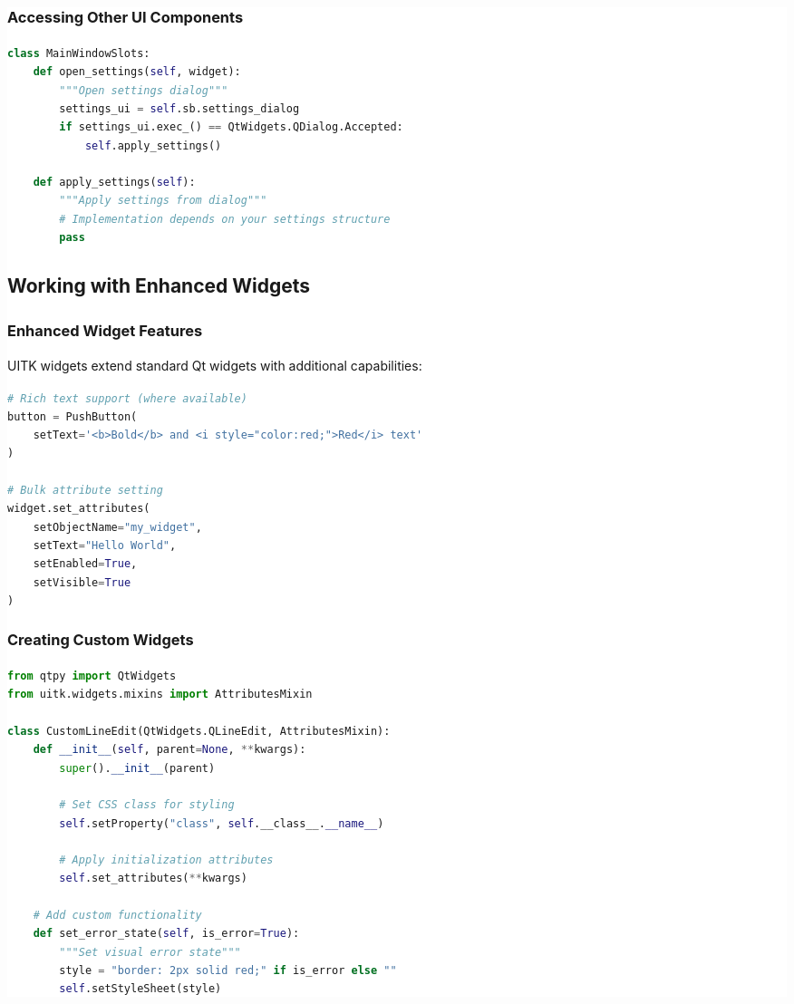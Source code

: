 ### Accessing Other UI Components

```python
class MainWindowSlots:
    def open_settings(self, widget):
        """Open settings dialog"""
        settings_ui = self.sb.settings_dialog
        if settings_ui.exec_() == QtWidgets.QDialog.Accepted:
            self.apply_settings()

    def apply_settings(self):
        """Apply settings from dialog"""
        # Implementation depends on your settings structure
        pass
```

## Working with Enhanced Widgets

### Enhanced Widget Features

UITK widgets extend standard Qt widgets with additional capabilities:

```python
# Rich text support (where available)
button = PushButton(
    setText='<b>Bold</b> and <i style="color:red;">Red</i> text'
)

# Bulk attribute setting
widget.set_attributes(
    setObjectName="my_widget",
    setText="Hello World", 
    setEnabled=True,
    setVisible=True
)
```

### Creating Custom Widgets

```python
from qtpy import QtWidgets
from uitk.widgets.mixins import AttributesMixin

class CustomLineEdit(QtWidgets.QLineEdit, AttributesMixin):
    def __init__(self, parent=None, **kwargs):
        super().__init__(parent)
        
        # Set CSS class for styling
        self.setProperty("class", self.__class__.__name__)
        
        # Apply initialization attributes
        self.set_attributes(**kwargs)

    # Add custom functionality
    def set_error_state(self, is_error=True):
        """Set visual error state"""
        style = "border: 2px solid red;" if is_error else ""
        self.setStyleSheet(style)
```

